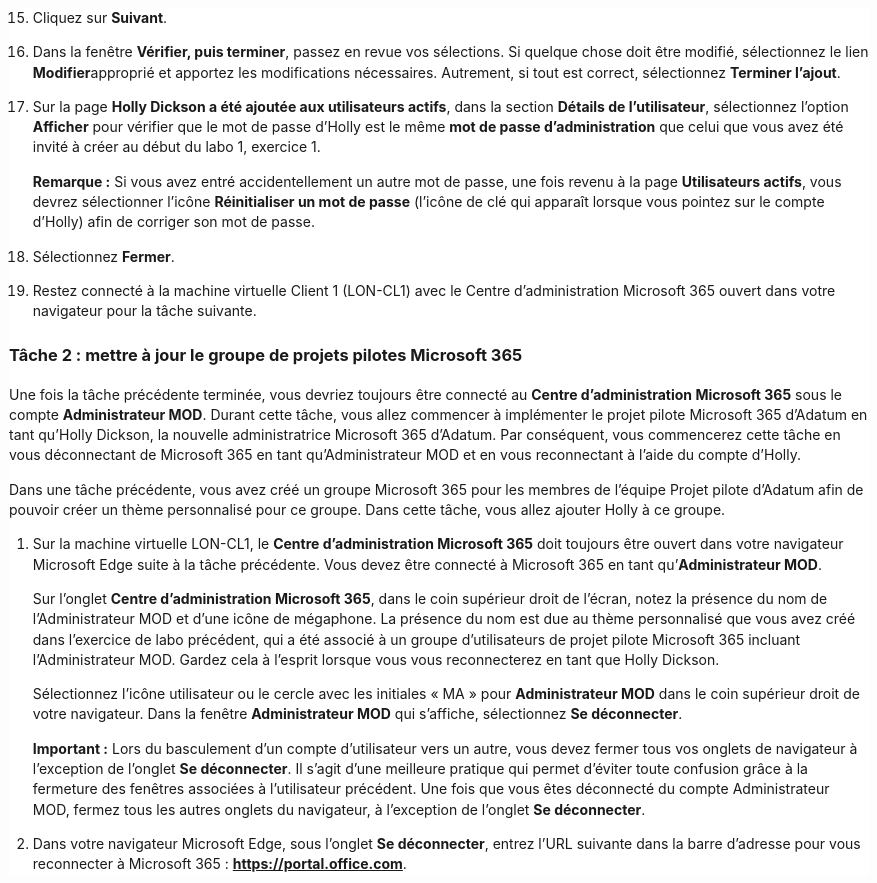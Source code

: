 15. Cliquez sur **Suivant**.

16. Dans la fenêtre **Vérifier, puis terminer**, passez en revue vos sélections. Si quelque chose doit être modifié, sélectionnez le lien **Modifier**approprié et apportez les modifications nécessaires. Autrement, si tout est correct, sélectionnez **Terminer l’ajout**. 

17. Sur la page **Holly Dickson a été ajoutée aux utilisateurs actifs**, dans la section **Détails de l’utilisateur**, sélectionnez l’option **Afficher** pour vérifier que le mot de passe d’Holly est le même **mot de passe d’administration** que celui que vous avez été invité à créer au début du labo 1, exercice 1.  <br/>

    **Remarque :** Si vous avez entré accidentellement un autre mot de passe, une fois revenu à la page **Utilisateurs actifs**, vous devrez sélectionner l’icône **Réinitialiser un mot de passe** (l’icône de clé qui apparaît lorsque vous pointez sur le compte d’Holly) afin de corriger son mot de passe.

18. Sélectionnez **Fermer**.

19. Restez connecté à la machine virtuelle Client 1 (LON-CL1) avec le Centre d’administration Microsoft 365 ouvert dans votre navigateur pour la tâche suivante.


### Tâche 2 : mettre à jour le groupe de projets pilotes Microsoft 365

Une fois la tâche précédente terminée, vous devriez toujours être connecté au **Centre d’administration Microsoft 365** sous le compte **Administrateur MOD**. Durant cette tâche, vous allez commencer à implémenter le projet pilote Microsoft 365 d’Adatum en tant qu’Holly Dickson, la nouvelle administratrice Microsoft 365 d’Adatum. Par conséquent, vous commencerez cette tâche en vous déconnectant de Microsoft 365 en tant qu’Administrateur MOD et en vous reconnectant à l’aide du compte d’Holly. 

Dans une tâche précédente, vous avez créé un groupe Microsoft 365 pour les membres de l’équipe Projet pilote d’Adatum afin de pouvoir créer un thème personnalisé pour ce groupe. Dans cette tâche, vous allez ajouter Holly à ce groupe. 

1. Sur la machine virtuelle LON-CL1, le **Centre d’administration Microsoft 365** doit toujours être ouvert dans votre navigateur Microsoft Edge suite à la tâche précédente. Vous devez être connecté à Microsoft 365 en tant qu’**Administrateur MOD**. <br/>

    Sur l’onglet **Centre d’administration Microsoft 365**, dans le coin supérieur droit de l’écran, notez la présence du nom de l’Administrateur MOD et d’une icône de mégaphone. La présence du nom est due au thème personnalisé que vous avez créé dans l’exercice de labo précédent, qui a été associé à un groupe d’utilisateurs de projet pilote Microsoft 365 incluant l’Administrateur MOD. Gardez cela à l’esprit lorsque vous vous reconnecterez en tant que Holly Dickson. <br/>

    Sélectionnez l’icône utilisateur ou le cercle avec les initiales « MA » pour **Administrateur MOD** dans le coin supérieur droit de votre navigateur. Dans la fenêtre **Administrateur MOD** qui s’affiche, sélectionnez **Se déconnecter**. <br/>
    
    **Important :** Lors du basculement d’un compte d’utilisateur vers un autre, vous devez fermer tous vos onglets de navigateur à l’exception de l’onglet **Se déconnecter**. Il s’agit d’une meilleure pratique qui permet d’éviter toute confusion grâce à la fermeture des fenêtres associées à l’utilisateur précédent. Une fois que vous êtes déconnecté du compte Administrateur MOD, fermez tous les autres onglets du navigateur, à l’exception de l’onglet **Se déconnecter**. 
    
2. Dans votre navigateur Microsoft Edge, sous l’onglet **Se déconnecter**, entrez l’URL suivante dans la barre d’adresse pour vous reconnecter à Microsoft 365 : **https://portal.office.com**. 
